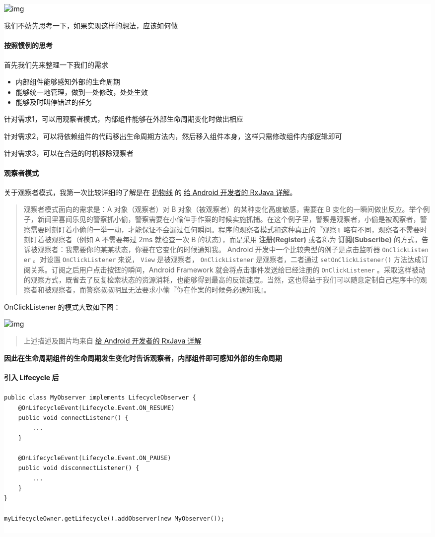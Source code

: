 ![img](https://user-gold-cdn.xitu.io/2020/3/31/17130d41f6da8083?imageslim)



我们不妨先思考一下，如果实现这样的想法，应该如何做

#### 按照惯例的思考

首先我们先来整理一下我们的需求

- 内部组件能够感知外部的生命周期
- 能够统一地管理，做到一处修改，处处生效
- 能够及时叫停错过的任务

针对需求1，可以用观察者模式，内部组件能够在外部生命周期变化时做出相应

针对需求2，可以将依赖组件的代码移出生命周期方法内，然后移入组件本身，这样只需修改组件内部逻辑即可

针对需求3，可以在合适的时机移除观察者

#### 观察者模式

关于观察者模式，我第一次比较详细的了解是在 [扔物线](https://juejin.im/user/2524134386185736) 的 [给 Android 开发者的 RxJava 详解](https://gank.io/post/560e15be2dca930e00da1083)。

> 观察者模式面向的需求是：A 对象（观察者）对 B 对象（被观察者）的某种变化高度敏感，需要在 B 变化的一瞬间做出反应。举个例子，新闻里喜闻乐见的警察抓小偷，警察需要在小偷伸手作案的时候实施抓捕。在这个例子里，警察是观察者，小偷是被观察者，警察需要时刻盯着小偷的一举一动，才能保证不会漏过任何瞬间。程序的观察者模式和这种真正的『观察』略有不同，观察者不需要时刻盯着被观察者（例如 A 不需要每过 2ms 就检查一次 B 的状态），而是采用 **注册(Register)** 或者称为 **订阅(Subscribe)** 的方式，告诉被观察者：我需要你的某某状态，你要在它变化的时候通知我。 Android 开发中一个比较典型的例子是点击监听器 `OnClickListener` 。对设置 `OnClickListener` 来说， `View` 是被观察者， `OnClickListener` 是观察者，二者通过 `setOnClickListener()` 方法达成订阅关系。订阅之后用户点击按钮的瞬间，Android Framework 就会将点击事件发送给已经注册的 `OnClickListener` 。采取这样被动的观察方式，既省去了反复检索状态的资源消耗，也能够得到最高的反馈速度。当然，这也得益于我们可以随意定制自己程序中的观察者和被观察者，而警察叔叔明显无法要求小偷『你在作案的时候务必通知我』。

OnClickListener 的模式大致如下图：



![img](https://user-gold-cdn.xitu.io/2020/3/31/17130d41f70250a0?imageView2/0/w/1280/h/960/format/webp/ignore-error/1)



> 上述描述及图片均来自 [给 Android 开发者的 RxJava 详解](https://gank.io/post/560e15be2dca930e00da1083)

**因此在生命周期组件的生命周期发生变化时告诉观察者，内部组件即可感知外部的生命周期**

#### 引入 Lifecycle 后

```
public class MyObserver implements LifecycleObserver {
    @OnLifecycleEvent(Lifecycle.Event.ON_RESUME)
    public void connectListener() {
        ...
    }

    @OnLifecycleEvent(Lifecycle.Event.ON_PAUSE)
    public void disconnectListener() {
        ...
    }
}

myLifecycleOwner.getLifecycle().addObserver(new MyObserver());
   
```
